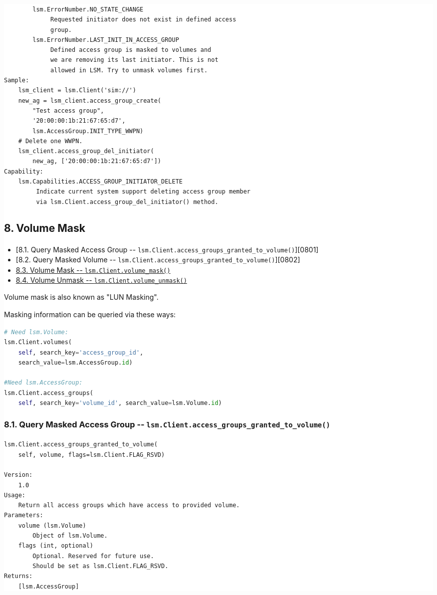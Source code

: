 ```rst
        lsm.ErrorNumber.NO_STATE_CHANGE
             Requested initiator does not exist in defined access
             group.
        lsm.ErrorNumber.LAST_INIT_IN_ACCESS_GROUP
             Defined access group is masked to volumes and
             we are removing its last initiator. This is not
             allowed in LSM. Try to unmask volumes first.
Sample:
    lsm_client = lsm.Client('sim://')
    new_ag = lsm_client.access_group_create(
        "Test access group",
        '20:00:00:1b:21:67:65:d7',
        lsm.AccessGroup.INIT_TYPE_WWPN)
    # Delete one WWPN.
    lsm_client.access_group_del_initiator(
        new_ag, ['20:00:00:1b:21:67:65:d7'])
Capability:
    lsm.Capabilities.ACCESS_GROUP_INITIATOR_DELETE
         Indicate current system support deleting access group member
         via lsm.Client.access_group_del_initiator() method.
```

## 8. Volume Mask
* [8.1. Query Masked Access Group
  -- `lsm.Client.access_groups_granted_to_volume()`][0801]
* [8.2. Query Masked Volume
  -- `lsm.Client.access_groups_granted_to_volume()`][0802]
* [8.3. Volume Mask -- `lsm.Client.volume_mask()`][0803]
* [8.4. Volume Unmask -- `lsm.Client.volume_unmask()`][0804]

Volume mask is also known as "LUN Masking".

Masking information can be queried via these ways:

```python
# Need lsm.Volume:
lsm.Client.volumes(
    self, search_key='access_group_id',
    search_value=lsm.AccessGroup.id)

#Need lsm.AccessGroup:
lsm.Client.access_groups(
    self, search_key='volume_id', search_value=lsm.Volume.id)
```

### 8.1. Query Masked Access Group -- `lsm.Client.access_groups_granted_to_volume()`

```rst
lsm.Client.access_groups_granted_to_volume(
    self, volume, flags=lsm.Client.FLAG_RSVD)

Version:
    1.0
Usage:
    Return all access groups which have access to provided volume.
Parameters:
    volume (lsm.Volume)
        Object of lsm.Volume.
    flags (int, optional)
        Optional. Reserved for future use.
        Should be set as lsm.Client.FLAG_RSVD.
Returns:
    [lsm.AccessGroup]
```

[1]: user_guide.html
[01]: #1.-connection----lsm.client
[0101]: #1.1.-make-connection----lsm.client()
[0102]: #1.2.-close-connection----lsm.client.close()
[02]: #2.-capability----lsm.capabilities
[0201]: #2.1.-query-capabilities----lsm.client.capabilities()
[0202]: #2.2.-check-capability----lsm.capabilities.supported()
[03]: #3.-system----lsm.system
[0301]: #3.1.-system-properties
[0302]: #3.2.-query-systems----lsm.client.systems()
[04]: #4.-pool----lsm.pool
[0401]: #4.1.-pool-properties
[0402]: #4.2.-pool-extra-constants
[0403]: #4.3.-query-pools----lsm.client.pools()
[0404]: #4.4.-query-pool-membership----lsm.client.pool_member_info()
[05]: #5.-disk----lsm.disk
[0501]: #5.1.-disk-properties
[0502]: #5.2.-disk-extra-constants
[0503]: #5.3.-query-disks----lsm.client.disks()
[06]: #6.-volume----lsm.volume
[0601]: #6.1.-volume-properties
[0602]: #6.2.-volume-extra-constants
[0603]: #6.3.-query-volume----lsm.client.volumes()
[0604]: #6.4.-create-volume----lsm.client.volume_create()
[0605]: #6.5.-delete-volume----lsm.client.volume_delete()
[0606]: #6.6.-resize-volume----lsm.client.volume_resize()
[0607]: #6.7.-enable-volume----lsm.client.volume_enable()
[0608]: #6.8.-disable-volume----lsm.client.volume_disable()
[0611]: #6.11.-create-raid-volume----lsm.client.volume_raid_create()
[07]: #7.-access-group----lsm.accessgroup
[0701]: #7.1.-access-group-properties
[0702]: #7.2.-access-group-extra-constants
[0703]: #7.3.-query-access-group----lsm.client.access_groups()
[0704]: #7.4.-create-access-group----lsm.client.access_group_create()
[0705]: #7.5.-delete-access-group----lsm.client.access_group_delete()
[08]: #8.-volume-mask
[0803]: #8.3.-volume-mask----lsm.client.volume_mask()
[0804]: #8.4.-volume-unmask----lsm.client.volume_unmask()
[09]: #9.-volume-replication
[10]: #10.-iscsi-authentication
[11]: #11.-file-system----lsm.filesystem
[12]: #12.-nfs-export----lsm.nfsexport
[13]: #13.-target-port----lsm.targetport
[1301]: #13.1.-target-port-properties
[1302]: #13.2.-target-port-extra-constants
[1303]: #13.3.-query-target-ports----lsm.client.target_ports()
[aa]: #appendix.a-asynchronous-job-control
[aa01]: #appendix.a.1-query-a-job----lsm.client.job_status()
[aa02]: #appendix.a.2-sample-code-to-wait-a-job
[ab]: #appendix.b-bit-map
[ac]: #appendix.c-lsm-static-methods
[ac01]: #appendix.c.1-lsm.size_bytes_2_size_human()
[ac02]: #appendix.c.2-lsm.size_human_2_size_bytes()
[ad]: #appendix.d-exceptions----lsm.lsmerror